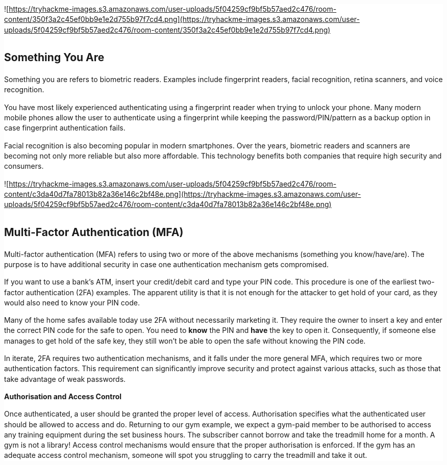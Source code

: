 ![https://tryhackme-images.s3.amazonaws.com/user-uploads/5f04259cf9bf5b57aed2c476/room-content/350f3a2c45ef0bb9e1e2d755b97f7cd4.png](https://tryhackme-images.s3.amazonaws.com/user-uploads/5f04259cf9bf5b57aed2c476/room-content/350f3a2c45ef0bb9e1e2d755b97f7cd4.png)

## Something You Are

Something you are refers to biometric readers. Examples include 
fingerprint readers, facial recognition, retina scanners, and voice 
recognition.

You have most likely experienced authenticating using a fingerprint 
reader when trying to unlock your phone. Many modern mobile phones allow
 the user to authenticate using a fingerprint while keeping the 
password/PIN/pattern as a backup option in case fingerprint 
authentication fails.

Facial recognition is also becoming popular in modern smartphones. 
Over the years, biometric readers and scanners are becoming not only 
more reliable but also more affordable. This technology benefits both 
companies that require high security and consumers.

![https://tryhackme-images.s3.amazonaws.com/user-uploads/5f04259cf9bf5b57aed2c476/room-content/c3da40d7fa78013b82a36e146c2bf48e.png](https://tryhackme-images.s3.amazonaws.com/user-uploads/5f04259cf9bf5b57aed2c476/room-content/c3da40d7fa78013b82a36e146c2bf48e.png)

## Multi-Factor Authentication (MFA)

Multi-factor authentication (MFA) refers to using two or more of the 
above mechanisms (something you know/have/are). The purpose is to have 
additional security in case one authentication mechanism gets 
compromised.

If you want to use a bank’s ATM, insert your credit/debit card and 
type your PIN code. This procedure is one of the earliest two-factor 
authentication (2FA) examples. The apparent utility is that it is not 
enough for the attacker to get hold of your card, as they would also 
need to know your PIN code.

Many of the home safes available today use 2FA without necessarily 
marketing it. They require the owner to insert a key and enter the 
correct PIN code for the safe to open. You need to **know** the PIN and **have**
 the key to open it. Consequently, if someone else manages to get hold 
of the safe key, they still won’t be able to open the safe without 
knowing the PIN code.

In iterate, 2FA requires two authentication mechanisms, and it falls 
under the more general MFA, which requires two or more authentication 
factors. This requirement can significantly improve security and protect
 against various attacks, such as those that take advantage of weak 
passwords.

**Authorisation and Access Control**

Once authenticated, a 
user should be granted the proper level of access. Authorisation 
specifies what the authenticated user should be allowed to access and 
do. Returning to our gym example, we expect a gym-paid member to be 
authorised to access any training equipment during the set business 
hours. The subscriber cannot borrow and take the treadmill home for a 
month. A gym is not a library! Access control mechanisms would ensure 
that the proper authorisation is enforced. If the gym has an adequate 
access control mechanism, someone will spot you struggling to carry the 
treadmill and take it out.
